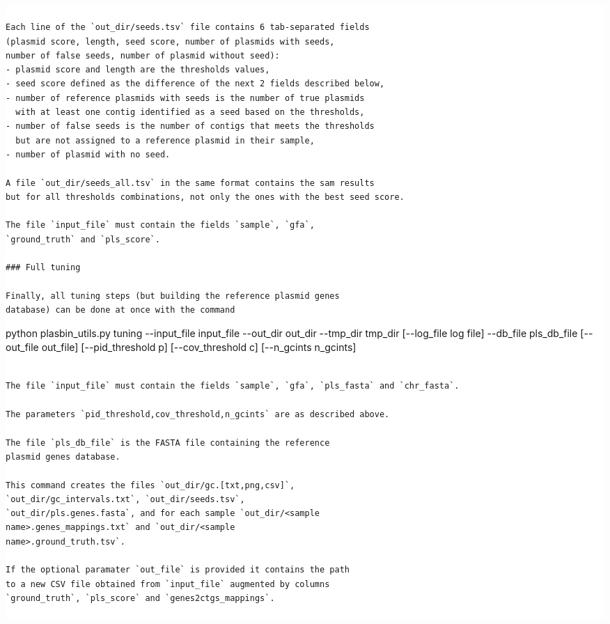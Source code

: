 ```

Each line of the `out_dir/seeds.tsv` file contains 6 tab-separated fields
(plasmid score, length, seed score, number of plasmids with seeds, 
number of false seeds, number of plasmid without seed):
- plasmid score and length are the thresholds values,
- seed score defined as the difference of the next 2 fields described below,
- number of reference plasmids with seeds is the number of true plasmids 
  with at least one contig identified as a seed based on the thresholds,
- number of false seeds is the number of contigs that meets the thresholds 
  but are not assigned to a reference plasmid in their sample,
- number of plasmid with no seed.

A file `out_dir/seeds_all.tsv` in the same format contains the sam results 
but for all thresholds combinations, not only the ones with the best seed score.

The file `input_file` must contain the fields `sample`, `gfa`,
`ground_truth` and `pls_score`.

### Full tuning

Finally, all tuning steps (but building the reference plasmid genes
database) can be done at once with the command
```
python plasbin_utils.py tuning
       --input_file input_file
       --out_dir out_dir
       --tmp_dir tmp_dir
       [--log_file log file]
       --db_file pls_db_file
       [--out_file out_file]
       [--pid_threshold p]
       [--cov_threshold c]
       [--n_gcints n_gcints]
``` 

The file `input_file` must contain the fields `sample`, `gfa`, `pls_fasta` and `chr_fasta`.

The parameters `pid_threshold,cov_threshold,n_gcints` are as described above.

The file `pls_db_file` is the FASTA file containing the reference
plasmid genes database.

This command creates the files `out_dir/gc.[txt,png,csv]`,
`out_dir/gc_intervals.txt`, `out_dir/seeds.tsv`,
`out_dir/pls.genes.fasta`, and for each sample `out_dir/<sample
name>.genes_mappings.txt` and `out_dir/<sample
name>.ground_truth.tsv`.

If the optional paramater `out_file` is provided it contains the path
to a new CSV file obtained from `input_file` augmented by columns
`ground_truth`, `pls_score` and `genes2ctgs_mappings`.

